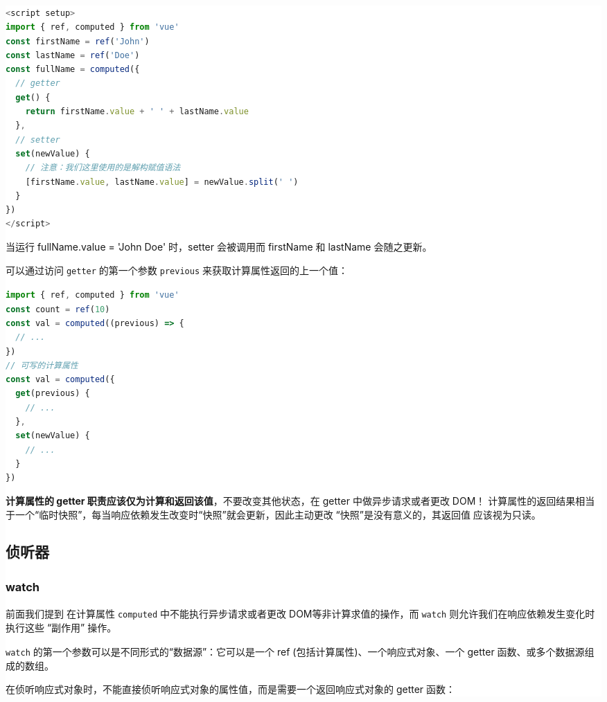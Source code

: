 ```js
<script setup>
import { ref, computed } from 'vue'
const firstName = ref('John')
const lastName = ref('Doe')
const fullName = computed({
  // getter
  get() {
    return firstName.value + ' ' + lastName.value
  },
  // setter
  set(newValue) {
    // 注意：我们这里使用的是解构赋值语法
    [firstName.value, lastName.value] = newValue.split(' ')
  }
})
</script>
```

当运行 fullName.value = 'John Doe' 时，setter 会被调用而 firstName 和 lastName 会随之更新。

可以通过访问 `getter` 的第一个参数 `previous` 来获取计算属性返回的上一个值：

```js
import { ref, computed } from 'vue'
const count = ref(10)
const val = computed((previous) => {
  // ...
})
// 可写的计算属性
const val = computed({
  get(previous) {
    // ...
  },
  set(newValue) {
    // ...
  }
})
```

**计算属性的 getter 职责应该仅为计算和返回该值**，不要改变其他状态，在 getter 中做异步请求或者更改 DOM！
计算属性的返回结果相当于一个“临时快照”，每当响应依赖发生改变时“快照”就会更新，因此主动更改 “快照”是没有意义的，其返回值
应该视为只读。

## 侦听器

### watch

前面我们提到 在计算属性 `computed` 中不能执行异步请求或者更改 DOM等非计算求值的操作，而 `watch` 则允许我们在响应依赖发生变化时
执行这些 “副作用” 操作。

`watch` 的第一个参数可以是不同形式的“数据源”：它可以是一个 ref (包括计算属性)、一个响应式对象、一个 getter 函数、或多个数据源组成的数组。

在侦听响应式对象时，不能直接侦听响应式对象的属性值，而是需要一个返回响应式对象的 getter 函数：
